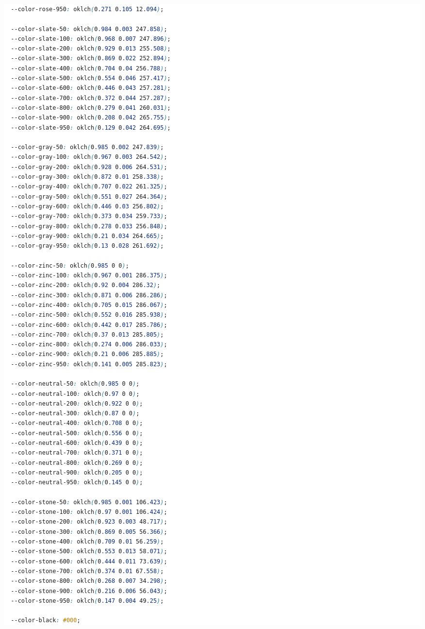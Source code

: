 ```css
  --color-rose-950: oklch(0.271 0.105 12.094);

  --color-slate-50: oklch(0.984 0.003 247.858);
  --color-slate-100: oklch(0.968 0.007 247.896);
  --color-slate-200: oklch(0.929 0.013 255.508);
  --color-slate-300: oklch(0.869 0.022 252.894);
  --color-slate-400: oklch(0.704 0.04 256.788);
  --color-slate-500: oklch(0.554 0.046 257.417);
  --color-slate-600: oklch(0.446 0.043 257.281);
  --color-slate-700: oklch(0.372 0.044 257.287);
  --color-slate-800: oklch(0.279 0.041 260.031);
  --color-slate-900: oklch(0.208 0.042 265.755);
  --color-slate-950: oklch(0.129 0.042 264.695);

  --color-gray-50: oklch(0.985 0.002 247.839);
  --color-gray-100: oklch(0.967 0.003 264.542);
  --color-gray-200: oklch(0.928 0.006 264.531);
  --color-gray-300: oklch(0.872 0.01 258.338);
  --color-gray-400: oklch(0.707 0.022 261.325);
  --color-gray-500: oklch(0.551 0.027 264.364);
  --color-gray-600: oklch(0.446 0.03 256.802);
  --color-gray-700: oklch(0.373 0.034 259.733);
  --color-gray-800: oklch(0.278 0.033 256.848);
  --color-gray-900: oklch(0.21 0.034 264.665);
  --color-gray-950: oklch(0.13 0.028 261.692);

  --color-zinc-50: oklch(0.985 0 0);
  --color-zinc-100: oklch(0.967 0.001 286.375);
  --color-zinc-200: oklch(0.92 0.004 286.32);
  --color-zinc-300: oklch(0.871 0.006 286.286);
  --color-zinc-400: oklch(0.705 0.015 286.067);
  --color-zinc-500: oklch(0.552 0.016 285.938);
  --color-zinc-600: oklch(0.442 0.017 285.786);
  --color-zinc-700: oklch(0.37 0.013 285.805);
  --color-zinc-800: oklch(0.274 0.006 286.033);
  --color-zinc-900: oklch(0.21 0.006 285.885);
  --color-zinc-950: oklch(0.141 0.005 285.823);

  --color-neutral-50: oklch(0.985 0 0);
  --color-neutral-100: oklch(0.97 0 0);
  --color-neutral-200: oklch(0.922 0 0);
  --color-neutral-300: oklch(0.87 0 0);
  --color-neutral-400: oklch(0.708 0 0);
  --color-neutral-500: oklch(0.556 0 0);
  --color-neutral-600: oklch(0.439 0 0);
  --color-neutral-700: oklch(0.371 0 0);
  --color-neutral-800: oklch(0.269 0 0);
  --color-neutral-900: oklch(0.205 0 0);
  --color-neutral-950: oklch(0.145 0 0);

  --color-stone-50: oklch(0.985 0.001 106.423);
  --color-stone-100: oklch(0.97 0.001 106.424);
  --color-stone-200: oklch(0.923 0.003 48.717);
  --color-stone-300: oklch(0.869 0.005 56.366);
  --color-stone-400: oklch(0.709 0.01 56.259);
  --color-stone-500: oklch(0.553 0.013 58.071);
  --color-stone-600: oklch(0.444 0.011 73.639);
  --color-stone-700: oklch(0.374 0.01 67.558);
  --color-stone-800: oklch(0.268 0.007 34.298);
  --color-stone-900: oklch(0.216 0.006 56.043);
  --color-stone-950: oklch(0.147 0.004 49.25);

  --color-black: #000;
```